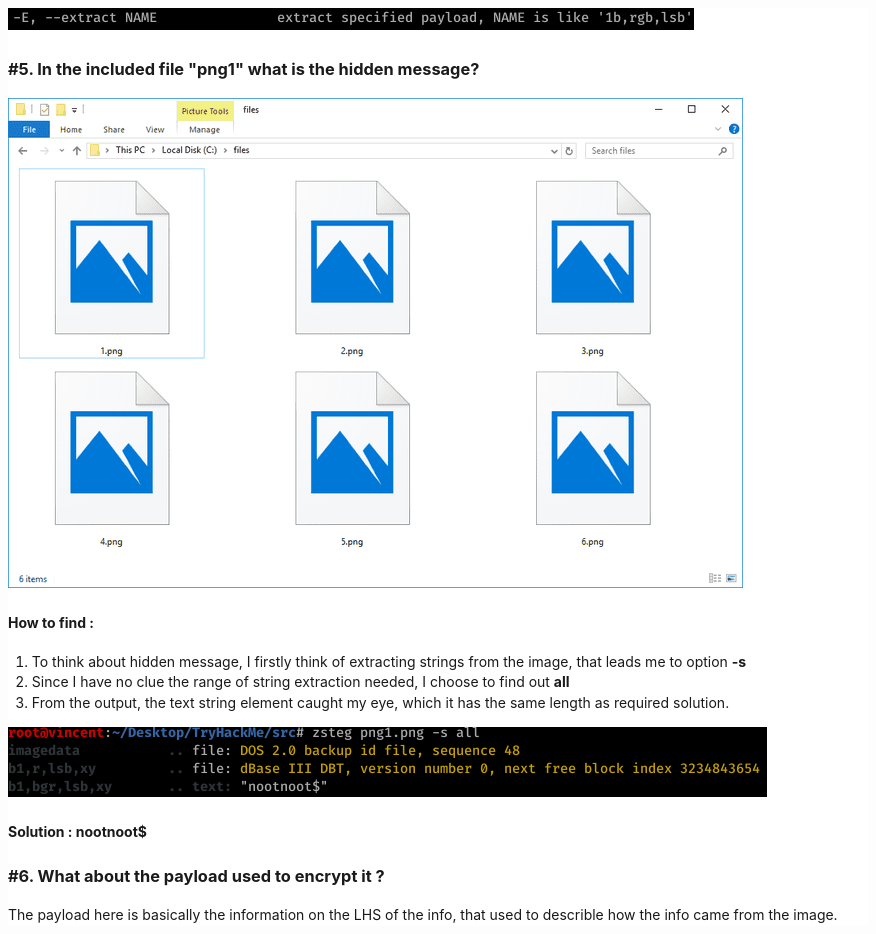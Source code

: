 ![Command description of the solution to this question](./img/q3_4.png)

### #5. In the included file "png1" what is the hidden message?

![Source photo for this question](./src/png1.png)

#### How to find :
1. To think about hidden message, I firstly think of extracting strings from the image, that leads me to option **-s**
2. Since I have no clue the range of string extraction needed, I choose to find out **all**
3. From the output, the text string element caught my eye, which it has the same length as required solution.

![Command description of the solution to this question](./img/q3_5.png)

#### Solution : nootnoot$

### #6. What about the payload used to encrypt it ?
The payload here is basically the information on the LHS of the info, that used to describle how the info came from the image.
